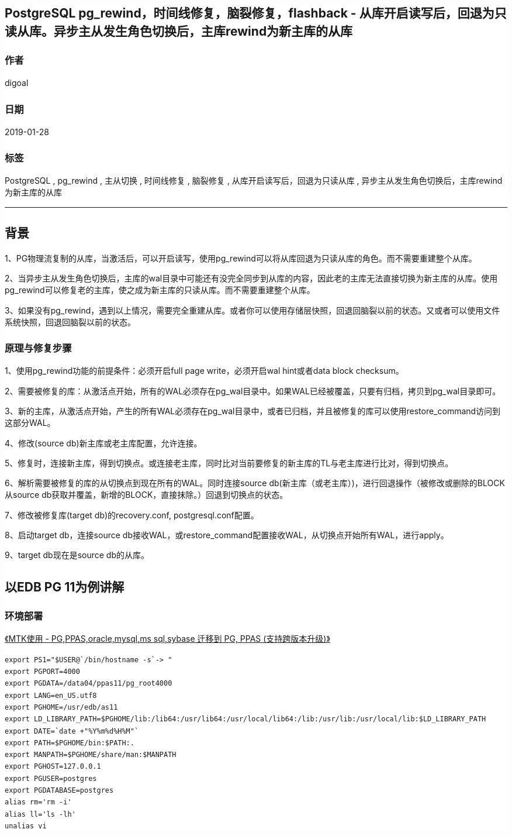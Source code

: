 ## PostgreSQL pg_rewind，时间线修复，脑裂修复，flashback - 从库开启读写后，回退为只读从库。异步主从发生角色切换后，主库rewind为新主库的从库  
                                                                                                                            
### 作者                                                                        
digoal                                                                        
                                                                                                     
### 日期                                                                                     
2019-01-28                                                                 
                                                                          
### 标签                                                                                                              
PostgreSQL , pg_rewind , 主从切换 , 时间线修复 , 脑裂修复 , 从库开启读写后，回退为只读从库 , 异步主从发生角色切换后，主库rewind为新主库的从库       
                                                                                                                            
----                                                                                                                      
                                                                                                                               
## 背景         
1、PG物理流复制的从库，当激活后，可以开启读写，使用pg_rewind可以将从库回退为只读从库的角色。而不需要重建整个从库。  
  
2、当异步主从发生角色切换后，主库的wal目录中可能还有没完全同步到从库的内容，因此老的主库无法直接切换为新主库的从库。使用pg_rewind可以修复老的主库，使之成为新主库的只读从库。而不需要重建整个从库。  
  
3、如果没有pg_rewind，遇到以上情况，需要完全重建从库。或者你可以使用存储层快照，回退回脑裂以前的状态。又或者可以使用文件系统快照，回退回脑裂以前的状态。  
  
### 原理与修复步骤  
1、使用pg_rewind功能的前提条件：必须开启full page write，必须开启wal hint或者data block checksum。  
  
2、需要被修复的库：从激活点开始，所有的WAL必须存在pg_wal目录中。如果WAL已经被覆盖，只要有归档，拷贝到pg_wal目录即可。  
  
3、新的主库，从激活点开始，产生的所有WAL必须存在pg_wal目录中，或者已归档，并且被修复的库可以使用restore_command访问到这部分WAL。  
  
4、修改(source db)新主库或老主库配置，允许连接。  
  
5、修复时，连接新主库，得到切换点。或连接老主库，同时比对当前要修复的新主库的TL与老主库进行比对，得到切换点。  
  
6、解析需要被修复的库的从切换点到现在所有的WAL。同时连接source db(新主库（或老主库）)，进行回退操作（被修改或删除的BLOCK从source db获取并覆盖，新增的BLOCK，直接抹除。）回退到切换点的状态。  
  
7、修改被修复库(target db)的recovery.conf, postgresql.conf配置。  
  
8、启动target db，连接source db接收WAL，或restore_command配置接收WAL，从切换点开始所有WAL，进行apply。  
  
9、target db现在是source db的从库。  
  
## 以EDB PG 11为例讲解  
  
### 环境部署  
[《MTK使用 - PG,PPAS,oracle,mysql,ms sql,sybase 迁移到 PG, PPAS (支持跨版本升级)》](../201812/20181226_01.md)    
  
  
```  
export PS1="$USER@`/bin/hostname -s`-> "      
export PGPORT=4000  
export PGDATA=/data04/ppas11/pg_root4000  
export LANG=en_US.utf8      
export PGHOME=/usr/edb/as11  
export LD_LIBRARY_PATH=$PGHOME/lib:/lib64:/usr/lib64:/usr/local/lib64:/lib:/usr/lib:/usr/local/lib:$LD_LIBRARY_PATH      
export DATE=`date +"%Y%m%d%H%M"`    
export PATH=$PGHOME/bin:$PATH:.      
export MANPATH=$PGHOME/share/man:$MANPATH      
export PGHOST=127.0.0.1  
export PGUSER=postgres   
export PGDATABASE=postgres      
alias rm='rm -i'      
alias ll='ls -lh'      
unalias vi    
```  
